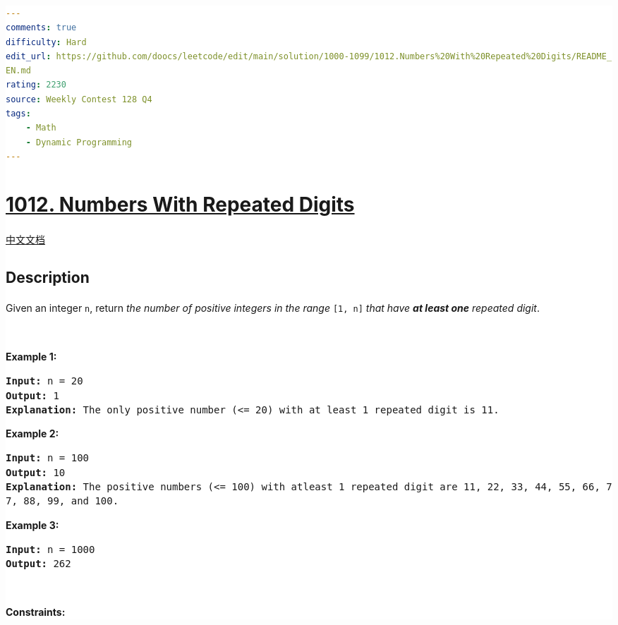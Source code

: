 ```yaml
---
comments: true
difficulty: Hard
edit_url: https://github.com/doocs/leetcode/edit/main/solution/1000-1099/1012.Numbers%20With%20Repeated%20Digits/README_EN.md
rating: 2230
source: Weekly Contest 128 Q4
tags:
    - Math
    - Dynamic Programming
---
```




# [1012. Numbers With Repeated Digits](https://leetcode.com/problems/numbers-with-repeated-digits)

[中文文档](/solution/1000-1099/1012.Numbers%20With%20Repeated%20Digits/README.md)

## Description

<p>Given an integer <code>n</code>, return <em>the number of positive integers in the range </em><code>[1, n]</code><em> that have <strong>at least one</strong> repeated digit</em>.</p>

<p>&nbsp;</p>
<p><strong class="example">Example 1:</strong></p>

<pre>
<strong>Input:</strong> n = 20
<strong>Output:</strong> 1
<strong>Explanation:</strong> The only positive number (&lt;= 20) with at least 1 repeated digit is 11.
</pre>

<p><strong class="example">Example 2:</strong></p>

<pre>
<strong>Input:</strong> n = 100
<strong>Output:</strong> 10
<strong>Explanation:</strong> The positive numbers (&lt;= 100) with atleast 1 repeated digit are 11, 22, 33, 44, 55, 66, 77, 88, 99, and 100.
</pre>

<p><strong class="example">Example 3:</strong></p>

<pre>
<strong>Input:</strong> n = 1000
<strong>Output:</strong> 262
</pre>

<p>&nbsp;</p>
<p><strong>Constraints:</strong></p>
